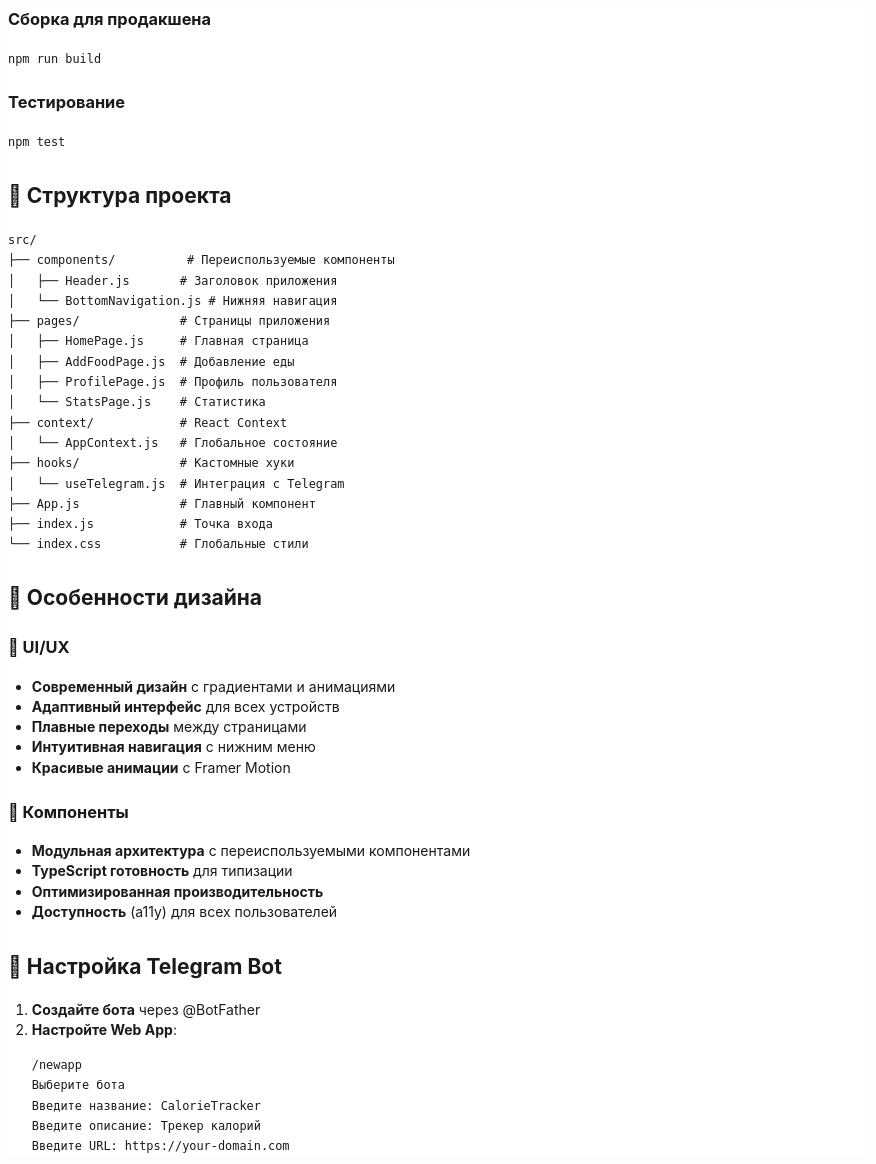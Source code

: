 ### Сборка для продакшена
```bash
npm run build
```

### Тестирование
```bash
npm test
```

## 📁 Структура проекта

```
src/
├── components/          # Переиспользуемые компоненты
│   ├── Header.js       # Заголовок приложения
│   └── BottomNavigation.js # Нижняя навигация
├── pages/              # Страницы приложения
│   ├── HomePage.js     # Главная страница
│   ├── AddFoodPage.js  # Добавление еды
│   ├── ProfilePage.js  # Профиль пользователя
│   └── StatsPage.js    # Статистика
├── context/            # React Context
│   └── AppContext.js   # Глобальное состояние
├── hooks/              # Кастомные хуки
│   └── useTelegram.js  # Интеграция с Telegram
├── App.js              # Главный компонент
├── index.js            # Точка входа
└── index.css           # Глобальные стили
```

## 🎨 Особенности дизайна

### 🎨 UI/UX
- **Современный дизайн** с градиентами и анимациями
- **Адаптивный интерфейс** для всех устройств
- **Плавные переходы** между страницами
- **Интуитивная навигация** с нижним меню
- **Красивые анимации** с Framer Motion

### 🎯 Компоненты
- **Модульная архитектура** с переиспользуемыми компонентами
- **TypeScript готовность** для типизации
- **Оптимизированная производительность**
- **Доступность** (a11y) для всех пользователей

## 🔧 Настройка Telegram Bot

1. **Создайте бота** через @BotFather
2. **Настройте Web App**:
   ```
   /newapp
   Выберите бота
   Введите название: CalorieTracker
   Введите описание: Трекер калорий
   Введите URL: https://your-domain.com
   ```
